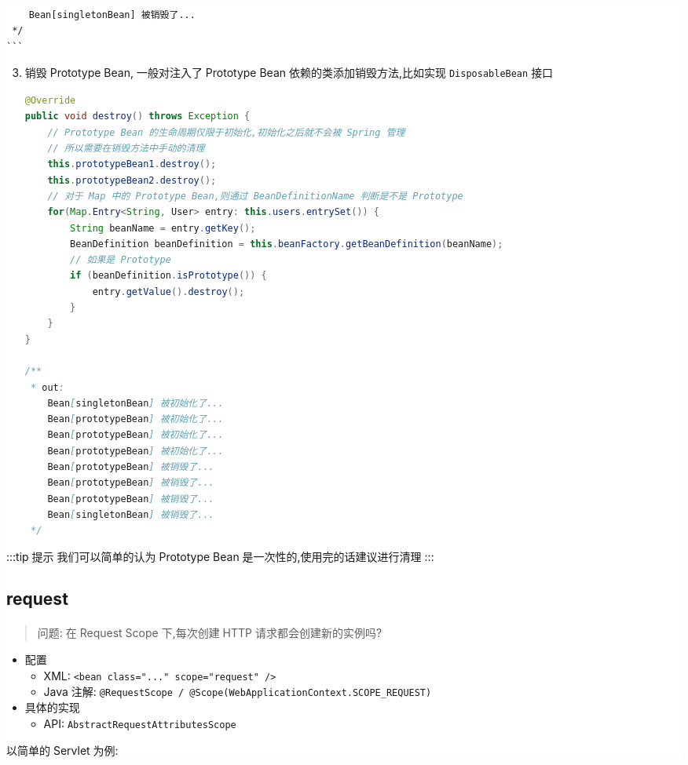        Bean[singletonBean] 被销毁了...
     */
    ```


3. 销毁 Prototype Bean, 一般对注入了 Prototype Bean 依赖的类添加销毁方法,比如实现 `DisposableBean` 接口

    ```java
    @Override
    public void destroy() throws Exception {
        // Prototype Bean 的生命周期仅限于初始化,初始化之后就不会被 Spring 管理
        // 所以需要在销毁方法中手动的清理
        this.prototypeBean1.destroy();
        this.prototypeBean2.destroy();
        // 对于 Map 中的 Prototype Bean,则通过 BeanDefinitionName 判断是不是 Prototype
        for(Map.Entry<String, User> entry: this.users.entrySet()) {
            String beanName = entry.getKey();
            BeanDefinition beanDefinition = this.beanFactory.getBeanDefinition(beanName);
            // 如果是 Prototype 
            if (beanDefinition.isPrototype()) {
                entry.getValue().destroy();
            }
        }
    }

    /**
     * out:
        Bean[singletonBean] 被初始化了...
        Bean[prototypeBean] 被初始化了...
        Bean[prototypeBean] 被初始化了...
        Bean[prototypeBean] 被初始化了...
        Bean[prototypeBean] 被销毁了...
        Bean[prototypeBean] 被销毁了...
        Bean[prototypeBean] 被销毁了...
        Bean[singletonBean] 被销毁了...
     */
    ```

:::tip 提示
我们可以简单的认为 Prototype Bean 是一次性的,使用完的话建议进行清理
:::

## request

> 问题: 在 Request Scope 下,每次创建 HTTP 请求都会创建新的实例吗?

- 配置
  - XML: `<bean class="..." scope="request" />`
  - Java 注解: `@RequestScope / @Scope(WebApplicationContext.SCOPE_REQUEST)`
- 具体的实现
  - API: `AbstractRequestAttributesScope`

以简单的 Servlet 为例:
